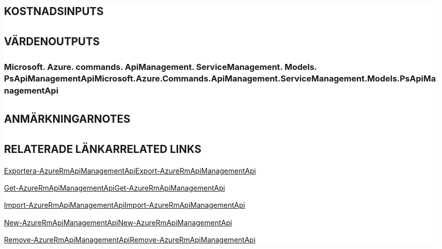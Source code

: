 ## <span data-ttu-id="c2a60-151">KOSTNADS</span><span class="sxs-lookup"><span data-stu-id="c2a60-151">INPUTS</span></span>

## <span data-ttu-id="c2a60-152">VÄRDEN</span><span class="sxs-lookup"><span data-stu-id="c2a60-152">OUTPUTS</span></span>

### <span data-ttu-id="c2a60-153">Microsoft. Azure. commands. ApiManagement. ServiceManagement. Models. PsApiManagementApi</span><span class="sxs-lookup"><span data-stu-id="c2a60-153">Microsoft.Azure.Commands.ApiManagement.ServiceManagement.Models.PsApiManagementApi</span></span>

## <span data-ttu-id="c2a60-154">ANMÄRKNINGAR</span><span class="sxs-lookup"><span data-stu-id="c2a60-154">NOTES</span></span>

## <span data-ttu-id="c2a60-155">RELATERADE LÄNKAR</span><span class="sxs-lookup"><span data-stu-id="c2a60-155">RELATED LINKS</span></span>

[<span data-ttu-id="c2a60-156">Exportera-AzureRmApiManagementApi</span><span class="sxs-lookup"><span data-stu-id="c2a60-156">Export-AzureRmApiManagementApi</span></span>](./Export-AzureRmApiManagementApi.md)

[<span data-ttu-id="c2a60-157">Get-AzureRmApiManagementApi</span><span class="sxs-lookup"><span data-stu-id="c2a60-157">Get-AzureRmApiManagementApi</span></span>](./Get-AzureRmApiManagementApi.md)

[<span data-ttu-id="c2a60-158">Import-AzureRmApiManagementApi</span><span class="sxs-lookup"><span data-stu-id="c2a60-158">Import-AzureRmApiManagementApi</span></span>](./Import-AzureRmApiManagementApi.md)

[<span data-ttu-id="c2a60-159">New-AzureRmApiManagementApi</span><span class="sxs-lookup"><span data-stu-id="c2a60-159">New-AzureRmApiManagementApi</span></span>](./New-AzureRmApiManagementApi.md)

[<span data-ttu-id="c2a60-160">Remove-AzureRmApiManagementApi</span><span class="sxs-lookup"><span data-stu-id="c2a60-160">Remove-AzureRmApiManagementApi</span></span>](./Remove-AzureRmApiManagementApi.md)


